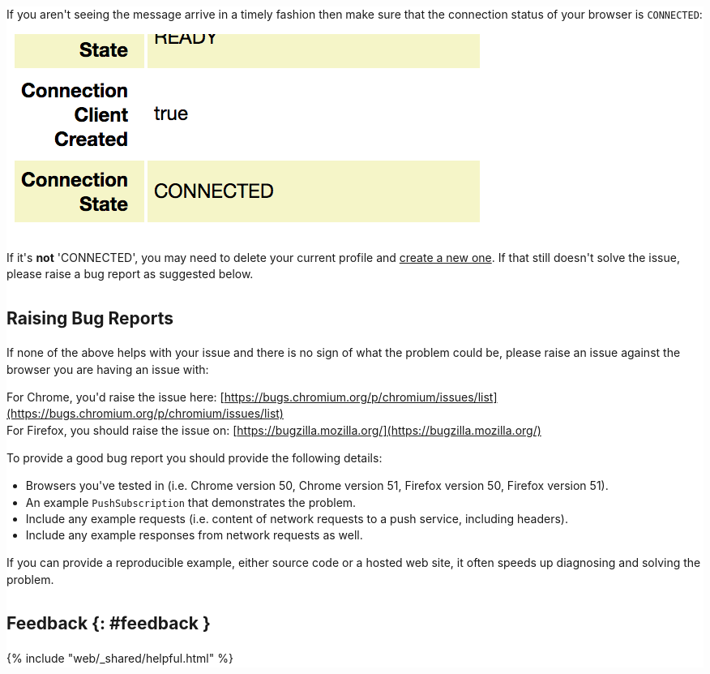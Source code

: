 If you aren't seeing the message arrive in a timely fashion then make sure that
the connection status of your browser is `CONNECTED`:

![GCM internals connection state](./images/gcm-internals-connection-state.png)

If it's **not** 'CONNECTED', you may need to delete your current profile and
[create a new one](https://support.google.com/chrome/answer/2364824). If that
still doesn't solve the issue, please raise a bug report as suggested below.

## Raising Bug Reports

If none of the above helps with your issue and there is no sign of what the
problem could be, please raise an issue against the browser you are having an
issue with:

For Chrome, you'd raise the issue here:
[https://bugs.chromium.org/p/chromium/issues/list](https://bugs.chromium.org/p/chromium/issues/list)  
For Firefox, you should raise the issue on:
[https://bugzilla.mozilla.org/](https://bugzilla.mozilla.org/)

To provide a good bug report you should provide the following details:

* Browsers you've tested in (i.e. Chrome version 50, Chrome version 51, Firefox
  version 50, Firefox version 51).
* An example `PushSubscription` that demonstrates the problem.
* Include any example requests (i.e. content of network requests to a push
  service, including headers).
* Include any example responses from network requests as well.

If you can provide a reproducible example, either source code or a hosted web
site, it often speeds up diagnosing and solving the problem.

## Feedback {: #feedback }

{% include "web/_shared/helpful.html" %}
